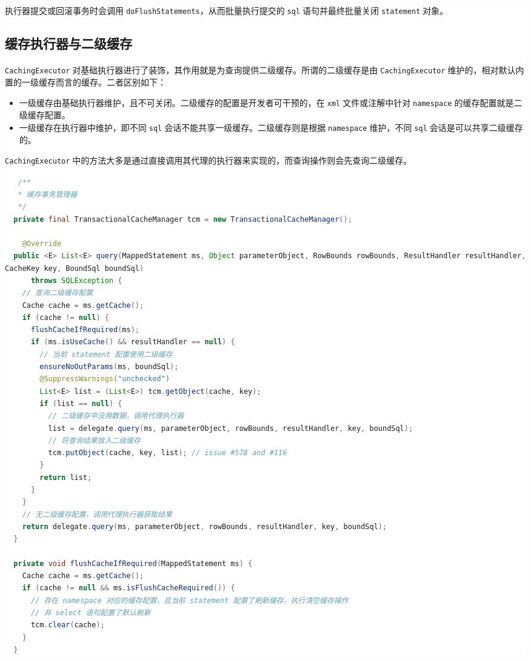 执行器提交或回滚事务时会调用 `doFlushStatements`，从而批量执行提交的 `sql` 语句并最终批量关闭 `statement` 对象。

## 缓存执行器与二级缓存

`CachingExecutor` 对基础执行器进行了装饰，其作用就是为查询提供二级缓存。所谓的二级缓存是由 `CachingExecutor` 维护的，相对默认内置的一级缓存而言的缓存。二者区别如下：

- 一级缓存由基础执行器维护，且不可关闭。二级缓存的配置是开发者可干预的，在 `xml` 文件或注解中针对 `namespace` 的缓存配置就是二级缓存配置。
- 一级缓存在执行器中维护，即不同 `sql` 会话不能共享一级缓存。二级缓存则是根据 `namespace` 维护，不同 `sql` 会话是可以共享二级缓存的。

`CachingExecutor` 中的方法大多是通过直接调用其代理的执行器来实现的，而查询操作则会先查询二级缓存。

```java
   /**
   * 缓存事务管理器
   */
  private final TransactionalCacheManager tcm = new TransactionalCacheManager();

	@Override
  public <E> List<E> query(MappedStatement ms, Object parameterObject, RowBounds rowBounds, ResultHandler resultHandler, CacheKey key, BoundSql boundSql)
      throws SQLException {
    // 查询二级缓存配置
    Cache cache = ms.getCache();
    if (cache != null) {
      flushCacheIfRequired(ms);
      if (ms.isUseCache() && resultHandler == null) {
        // 当前 statement 配置使用二级缓存
        ensureNoOutParams(ms, boundSql);
        @SuppressWarnings("unchecked")
        List<E> list = (List<E>) tcm.getObject(cache, key);
        if (list == null) {
          // 二级缓存中没用数据，调用代理执行器
          list = delegate.query(ms, parameterObject, rowBounds, resultHandler, key, boundSql);
          // 将查询结果放入二级缓存
          tcm.putObject(cache, key, list); // issue #578 and #116
        }
        return list;
      }
    }
    // 无二级缓存配置，调用代理执行器获取结果
    return delegate.query(ms, parameterObject, rowBounds, resultHandler, key, boundSql);
  }

  private void flushCacheIfRequired(MappedStatement ms) {
    Cache cache = ms.getCache();
    if (cache != null && ms.isFlushCacheRequired()) {
      // 存在 namespace 对应的缓存配置，且当前 statement 配置了刷新缓存，执行清空缓存操作
      // 非 select 语句配置了默认刷新
      tcm.clear(cache);
    }
  }
```
